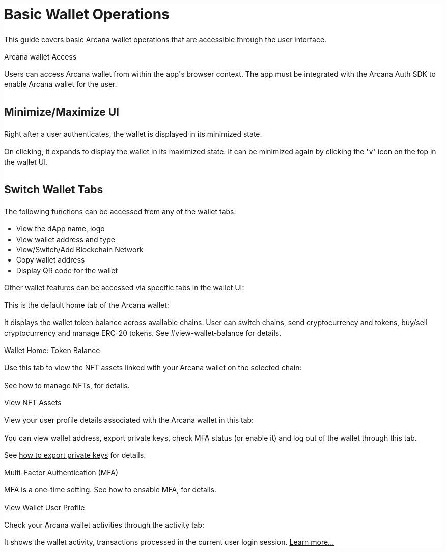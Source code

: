 # Basic Wallet Operations

This guide covers basic Arcana wallet operations that are accessible through the user interface.

Arcana wallet Access

Users can access Arcana wallet from within the app's browser context. The app must be integrated with the Arcana Auth SDK to enable Arcana wallet for the user.

## Minimize/Maximize UI

Right after a user authenticates, the wallet is displayed in its minimized state.

On clicking, it expands to display the wallet in its maximized state. It can be minimized again by clicking the '∨' icon on the top in the wallet UI.

## Switch Wallet Tabs

The following functions can be accessed from any of the wallet tabs:

- View the dApp name, logo
- View wallet address and type
- View/Switch/Add Blockchain Network
- Copy wallet address
- Display QR code for the wallet

Other wallet features can be accessed via specific tabs in the wallet UI:

This is the default home tab of the Arcana wallet:

It displays the wallet token balance across available chains. User can switch chains, send cryptocurrency and tokens, buy/sell cryptocurrency and manage ERC-20 tokens. See #view-wallet-balance for details.

Wallet Home: Token Balance

Use this tab to view the NFT assets linked with your Arcana wallet on the selected chain:

See [how to manage NFTs](../use-wallet-to-manage-nfts/), for details.

View NFT Assets

View your user profile details associated with the Arcana wallet in this tab:

You can view wallet address, export private keys, check MFA status (or enable it) and log out of the wallet through this tab.

See [how to export private keys](../use-wallet-to-export-keys/) for details.

Multi-Factor Authentication (MFA)

MFA is a one-time setting. See [how to ensable MFA](../../mfa/mfa-ug/), for details.

View Wallet User Profile

Check your Arcana wallet activities through the activity tab:

It shows the wallet activity, transactions processed in the current user login session. [Learn more...](./#transaction-activity)
